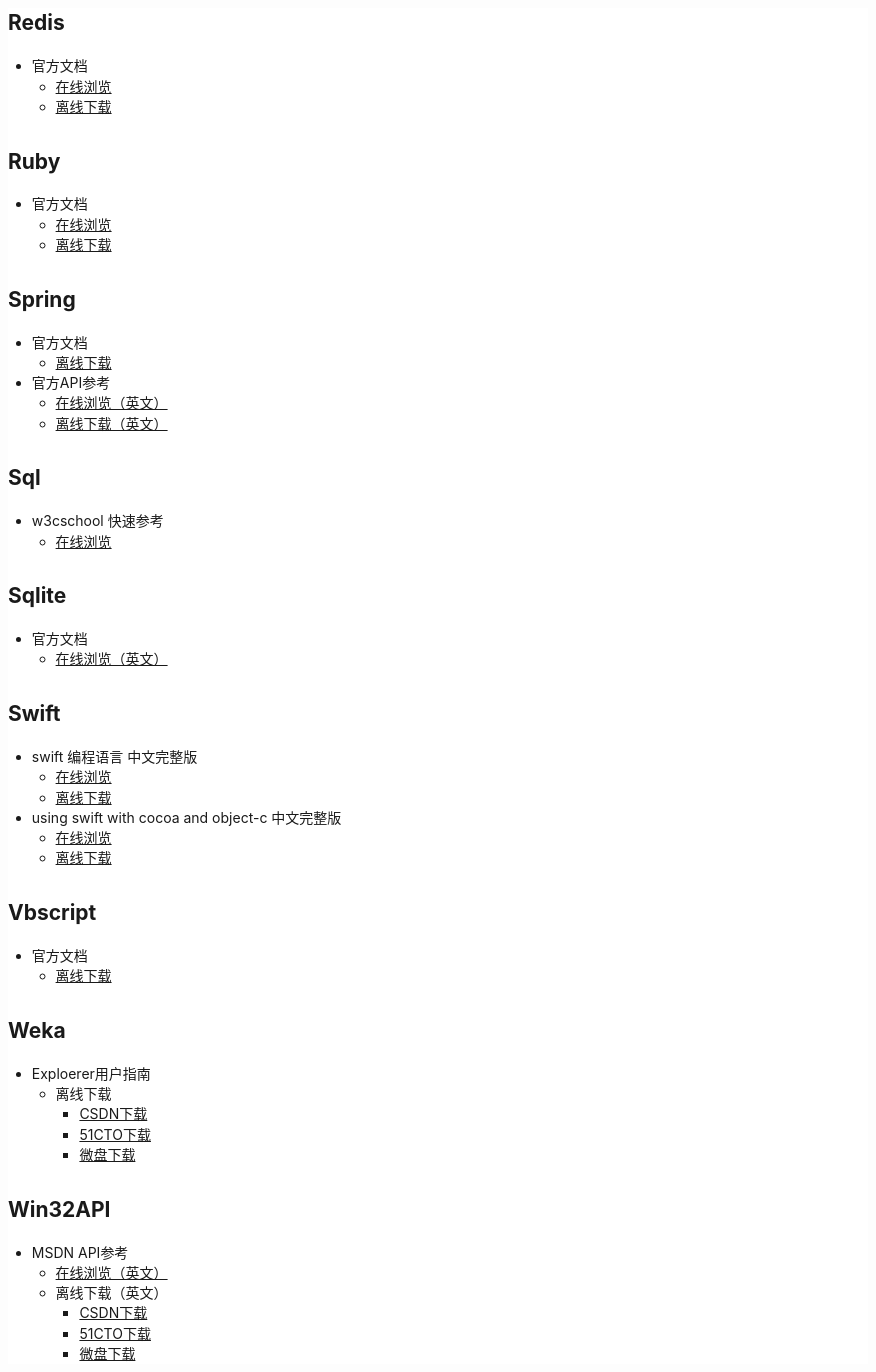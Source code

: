## Redis ##

+ 官方文档
  + [在线浏览](http://redisdoc.com)
  + [离线下载](https://github.com/huangz1990/redis/tree/master/download)

## Ruby ##

+ 官方文档
  + [在线浏览](http://shouce.jb51.net/ruby/)
  + [离线下载](http://www.cr173.com/soft/65602.html)

## Spring ##

+ 官方文档
  + [离线下载](http://www.cr173.com/soft/66146.html)
+ 官方API参考
  + [在线浏览（英文）](http://docs.spring.io/spring/docs/current/javadoc-api/)
  + [离线下载（英文）](http://kapeli.com/docset_links)

## Sql ##

+ w3cschool 快速参考
  + [在线浏览](http://www.w3cschool.cc/sql/sql-quickref.html)

## Sqlite ##

+ 官方文档
  + [在线浏览（英文）](http://www.sqlite.org/docs.html)

## Swift ##

+ swift 编程语言 中文完整版
  + [在线浏览](https://github.com/CocoaChina-editors/Welcome-to-Swift/blob/master/TheSwiftProgrammingLanguage%E4%B8%AD%E6%96%87%E6%89%8B%E5%86%8C.md)
  + [离线下载](http://vdisk.weibo.com/s/EhsPPzRRQ5CZ/1402621206)
+ using swift with cocoa and object-c 中文完整版
  + [在线浏览](https://github.com/CocoaChina-editors/Welcome-to-Swift/blob/master/UsingSwiftwithCocoaandObjective-C%E4%B8%AD%E6%96%87%E6%89%8B%E5%86%8C.md)
  + [离线下载](http://vdisk.weibo.com/s/EhsPPzRRQHNd)

## Vbscript ##

+ 官方文档
  + [离线下载](http://www.jb51.net/books/239.html)

## Weka ##

+ Exploerer用户指南
  + 离线下载
    + [CSDN下载](http://download.csdn.net/detail/sheep8866/3051796)
    + [51CTO下载](http://down.51cto.com/data/2037631)
    + [微盘下载](http://vdisk.weibo.com/s/aADaW4YROIjwe)
  
## Win32API ##

+ MSDN API参考
  + [在线浏览（英文）](http://msdn.microsoft.com/en-us/library/ff818516.aspx)
  + 离线下载（英文）
    + [CSDN下载](http://download.csdn.net/detail/wizardforcel/8080797)
    + [51CTO下载](http://down.51cto.com/data/1888755)
    + [微盘下载](http://vdisk.weibo.com/s/aADaW4YROIjwq)